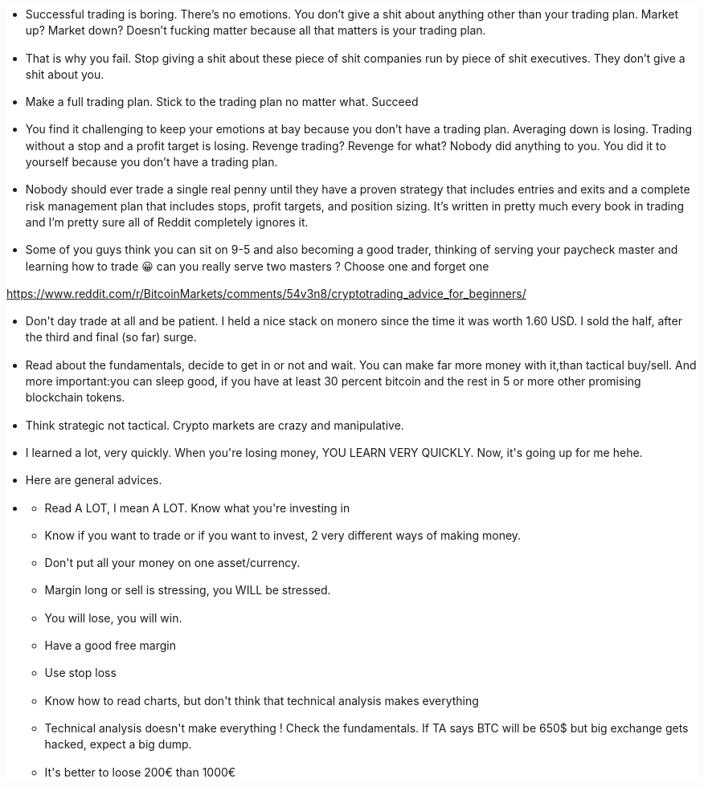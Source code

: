 -   Successful trading is boring. There’s no emotions. You don’t give a shit about anything other than your trading plan. Market up? Market down? Doesn’t fucking matter because all that matters is your trading plan.
    
-   That is why you fail. Stop giving a shit about these piece of shit companies run by piece of shit executives. They don’t give a shit about you.
    
-   Make a full trading plan. Stick to the trading plan no matter what. Succeed
    
-   You find it challenging to keep your emotions at bay because you don’t have a trading plan. Averaging down is losing. Trading without a stop and a profit target is losing. Revenge trading? Revenge for what? Nobody did anything to you. You did it to yourself because you don’t have a trading plan.
    
-   Nobody should ever trade a single real penny until they have a proven strategy that includes entries and exits and a complete risk management plan that includes stops, profit targets, and position sizing. It’s written in pretty much every book in trading and I’m pretty sure all of Reddit completely ignores it.
    
-   Some of you guys think you can sit on 9-5 and also becoming a good trader, thinking of serving your paycheck master and learning how to trade 😀 can you really serve two masters ? Choose one and forget one
    

https://www.reddit.com/r/BitcoinMarkets/comments/54v3n8/cryptotrading_advice_for_beginners/

-   Don't day trade at all and be patient. I held a nice stack on monero since the time it was worth 1.60 USD. I sold the half, after the third and final (so far) surge.
    
-   Read about the fundamentals, decide to get in or not and wait. You can make far more money with it,than tactical buy/sell. And more important:you can sleep good, if you have at least 30 percent bitcoin and the rest in 5 or more other promising blockchain tokens.
    
-   Think strategic not tactical. Crypto markets are crazy and manipulative.
    
-   I learned a lot, very quickly. When you're losing money, YOU LEARN VERY QUICKLY. Now, it's going up for me hehe.
    
-   Here are general advices.
    
-   -   Read A LOT, I mean A LOT. Know what you're investing in
        
    -   Know if you want to trade or if you want to invest, 2 very different ways of making money.
        
    -   Don't put all your money on one asset/currency.
        
    -   Margin long or sell is stressing, you WILL be stressed.
        
    -   You will lose, you will win.
        
    -   Have a good free margin
        
    -   Use stop loss
        
    -   Know how to read charts, but don't think that technical analysis makes everything
        
    -   Technical analysis doesn't make everything ! Check the fundamentals. If TA says BTC will be 650$ but big exchange gets hacked, expect a big dump.
        
    -   It's better to loose 200€ than 1000€
        
